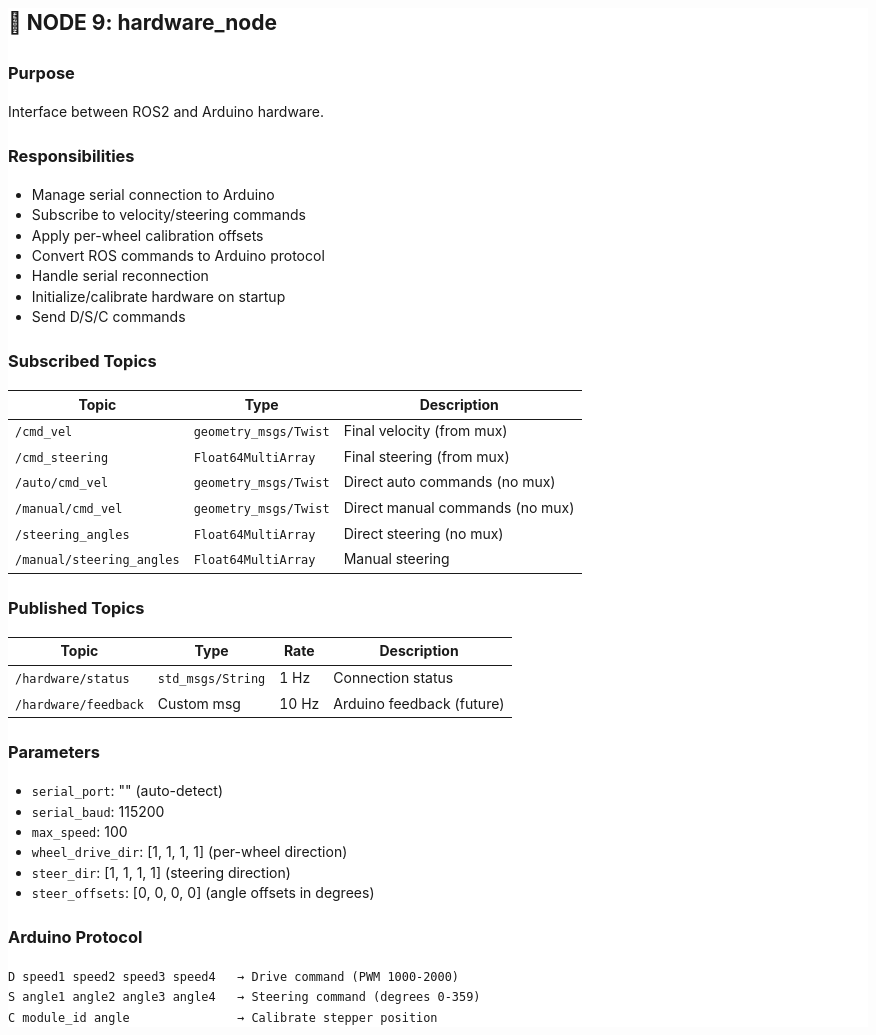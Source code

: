 
## 🔷 NODE 9: hardware_node

### **Purpose**
Interface between ROS2 and Arduino hardware.

### **Responsibilities**
- Manage serial connection to Arduino
- Subscribe to velocity/steering commands
- Apply per-wheel calibration offsets
- Convert ROS commands to Arduino protocol
- Handle serial reconnection
- Initialize/calibrate hardware on startup
- Send D/S/C commands

### **Subscribed Topics**
| Topic | Type | Description |
|-------|------|-------------|
| `/cmd_vel` | `geometry_msgs/Twist` | Final velocity (from mux) |
| `/cmd_steering` | `Float64MultiArray` | Final steering (from mux) |
| `/auto/cmd_vel` | `geometry_msgs/Twist` | Direct auto commands (no mux) |
| `/manual/cmd_vel` | `geometry_msgs/Twist` | Direct manual commands (no mux) |
| `/steering_angles` | `Float64MultiArray` | Direct steering (no mux) |
| `/manual/steering_angles` | `Float64MultiArray` | Manual steering |

### **Published Topics**
| Topic | Type | Rate | Description |
|-------|------|------|-------------|
| `/hardware/status` | `std_msgs/String` | 1 Hz | Connection status |
| `/hardware/feedback` | Custom msg | 10 Hz | Arduino feedback (future) |

### **Parameters**
- `serial_port`: "" (auto-detect)
- `serial_baud`: 115200
- `max_speed`: 100
- `wheel_drive_dir`: [1, 1, 1, 1] (per-wheel direction)
- `steer_dir`: [1, 1, 1, 1] (steering direction)
- `steer_offsets`: [0, 0, 0, 0] (angle offsets in degrees)

### **Arduino Protocol**
```
D speed1 speed2 speed3 speed4   → Drive command (PWM 1000-2000)
S angle1 angle2 angle3 angle4   → Steering command (degrees 0-359)
C module_id angle               → Calibrate stepper position
```
